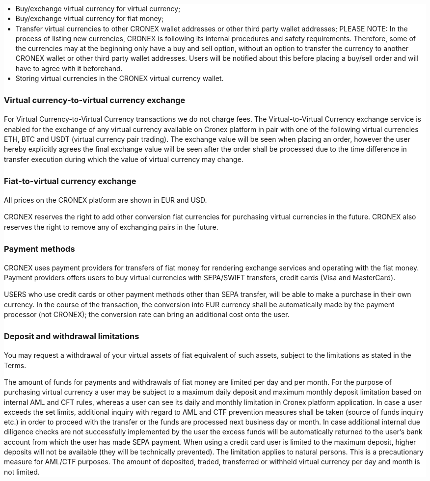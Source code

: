 *   Buy/exchange virtual currency for virtual currency;
*   Buy/exchange virtual currency for fiat money;
*   Transfer virtual currencies to other CRONEX wallet addresses or other third party wallet addresses; PLEASE NOTE: In the process of listing new currencies, CRONEX is following its internal procedures and safety requirements. Therefore, some of the currencies may at the beginning only have a buy and sell option, without an option to transfer the currency to another CRONEX wallet or other third party wallet addresses. Users will be notified about this before placing a buy/sell order and will have to agree with it beforehand.
*   Storing virtual currencies in the CRONEX virtual currency wallet.

### Virtual currency-to-virtual currency exchange

For Virtual Currency-to-Virtual Currency transactions we do not charge fees. The Virtual-to-Virtual Currency exchange service is enabled for the exchange of any virtual currency available on Cronex platform in pair with one of the following virtual currencies ETH, BTC and USDT (virtual currency pair trading). The exchange value will be seen when placing an order, however the user hereby explicitly agrees the final exchange value will be seen after the order shall be processed due to the time difference in transfer execution during which the value of virtual currency may change.

### Fiat-to-virtual currency exchange

All prices on the CRONEX platform are shown in EUR and USD.

CRONEX reserves the right to add other conversion fiat currencies for purchasing virtual currencies in the future. CRONEX also reserves the right to remove any of exchanging pairs in the future.

### Payment methods

CRONEX uses payment providers for transfers of fiat money for rendering exchange services and operating with the fiat money. Payment providers offers users to buy virtual currencies with SEPA/SWIFT transfers, credit cards (Visa and MasterCard).

USERS who use credit cards or other payment methods other than SEPA transfer, will be able to make a purchase in their own currency. In the course of the transaction, the conversion into EUR currency shall be automatically made by the payment processor (not CRONEX); the conversion rate can bring an additional cost onto the user.

### Deposit and withdrawal limitations

You may request a withdrawal of your virtual assets of fiat equivalent of such assets, subject to the limitations as stated in the Terms.

The amount of funds for payments and withdrawals of fiat money are limited per day and per month. For the purpose of purchasing virtual currency a user may be subject to a maximum daily deposit and maximum monthly deposit limitation based on internal AML and CFT rules, whereas a user can see its daily and monthly limitation in Cronex platform application. In case a user exceeds the set limits, additional inquiry with regard to AML and CTF prevention measures shall be taken (source of funds inquiry etc.) in order to proceed with the transfer or the funds are processed next business day or month. In case additional internal due diligence checks are not successfully implemented by the user the excess funds will be automatically returned to the user’s bank account from which the user has made SEPA payment. When using a credit card user is limited to the maximum deposit, higher deposits will not be available (they will be technically prevented). The limitation applies to natural persons. This is a precautionary measure for AML/CTF purposes. The amount of deposited, traded, transferred or withheld virtual currency per day and month is not limited.

